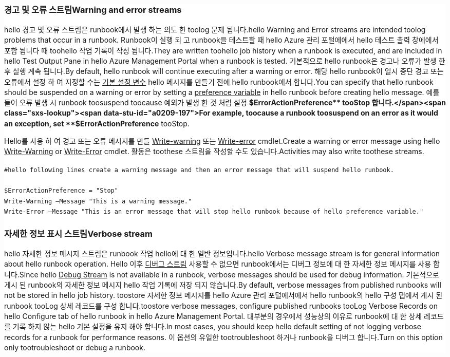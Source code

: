 ### <a name="warning-and-error-streams"></a><span data-ttu-id="a0209-192">경고 및 오류 스트림</span><span class="sxs-lookup"><span data-stu-id="a0209-192">Warning and error streams</span></span>
<span data-ttu-id="a0209-193">hello 경고 및 오류 스트림은 runbook에서 발생 하는 의도 한 toolog 문제 됩니다.</span><span class="sxs-lookup"><span data-stu-id="a0209-193">hello Warning and Error streams are intended toolog problems that occur in a runbook.</span></span> <span data-ttu-id="a0209-194">Runbook이 실행 되 고 runbook을 테스트할 때 hello Azure 관리 포털에에서 hello 테스트 출력 창에에서 포함 됩니다 때 toohello 작업 기록이 작성 됩니다.</span><span class="sxs-lookup"><span data-stu-id="a0209-194">They are written toohello job history when a runbook is executed, and are included in hello Test Output Pane in hello Azure Management Portal when a runbook is tested.</span></span> <span data-ttu-id="a0209-195">기본적으로 hello runbook은 경고나 오류가 발생 한 후 실행 계속 됩니다.</span><span class="sxs-lookup"><span data-stu-id="a0209-195">By default, hello runbook will continue executing after a warning or error.</span></span> <span data-ttu-id="a0209-196">해당 hello runbook이 일시 중단 경고 또는 오류에서 설정 하 여 지정할 수는 [기본 설정 변수](#PreferenceVariables) hello 메시지를 만들기 전에 hello runbook에서 합니다.</span><span class="sxs-lookup"><span data-stu-id="a0209-196">You can specify that hello runbook should be suspended on a warning or error by setting a [preference variable](#PreferenceVariables) in hello runbook before creating hello message.</span></span> <span data-ttu-id="a0209-197">예를 들어 오류 발생 시 runbook toosuspend toocause 예외가 발생 한 것 처럼 설정 **$ErrorActionPreference** tooStop 합니다.</span><span class="sxs-lookup"><span data-stu-id="a0209-197">For example, toocause a runbook toosuspend on an error as it would an exception, set **$ErrorActionPreference** tooStop.</span></span>

<span data-ttu-id="a0209-198">Hello를 사용 하 여 경고 또는 오류 메시지를 만들 [Write-warning](https://technet.microsoft.com/library/hh849931.aspx) 또는 [Write-error](http://technet.microsoft.com/library/hh849962.aspx) cmdlet.</span><span class="sxs-lookup"><span data-stu-id="a0209-198">Create a warning or error message using hello [Write-Warning](https://technet.microsoft.com/library/hh849931.aspx) or [Write-Error](http://technet.microsoft.com/library/hh849962.aspx) cmdlet.</span></span> <span data-ttu-id="a0209-199">활동은 toothese 스트림을 작성할 수도 있습니다.</span><span class="sxs-lookup"><span data-stu-id="a0209-199">Activities may also write toothese streams.</span></span>

    #hello following lines create a warning message and then an error message that will suspend hello runbook.

    $ErrorActionPreference = "Stop"
    Write-Warning –Message "This is a warning message."
    Write-Error –Message "This is an error message that will stop hello runbook because of hello preference variable."

### <a name="verbose-stream"></a><span data-ttu-id="a0209-200">자세한 정보 표시 스트림</span><span class="sxs-lookup"><span data-stu-id="a0209-200">Verbose stream</span></span>
<span data-ttu-id="a0209-201">hello 자세한 정보 메시지 스트림은 runbook 작업 hello에 대 한 일반 정보입니다.</span><span class="sxs-lookup"><span data-stu-id="a0209-201">hello Verbose message stream is for general information about hello runbook operation.</span></span> <span data-ttu-id="a0209-202">Hello 이후 [디버그 스트림](#Debug) 사용할 수 없으면 runbook에서는 디버그 정보에 대 한 자세한 정보 메시지를 사용 합니다.</span><span class="sxs-lookup"><span data-stu-id="a0209-202">Since hello [Debug Stream](#Debug) is not available in a runbook, verbose messages should be used for debug information.</span></span> <span data-ttu-id="a0209-203">기본적으로 게시 된 runbook의 자세한 정보 메시지 hello 작업 기록에 저장 되지 않습니다.</span><span class="sxs-lookup"><span data-stu-id="a0209-203">By default, verbose messages from published runbooks will not be stored in hello job history.</span></span> <span data-ttu-id="a0209-204">toostore 자세한 정보 메시지를 hello Azure 관리 포털에서에서 hello runbook의 hello 구성 탭에서 게시 된 runbook tooLog 상세 레코드를 구성 합니다.</span><span class="sxs-lookup"><span data-stu-id="a0209-204">toostore verbose messages, configure published runbooks tooLog Verbose Records on hello Configure tab of hello runbook in hello Azure Management Portal.</span></span> <span data-ttu-id="a0209-205">대부분의 경우에서 성능상의 이유로 runbook에 대 한 상세 레코드를 기록 하지 않는 hello 기본 설정을 유지 해야 합니다.</span><span class="sxs-lookup"><span data-stu-id="a0209-205">In most cases, you should keep hello default setting of not logging verbose records for a runbook for performance reasons.</span></span> <span data-ttu-id="a0209-206">이 옵션의 유일한 tootroubleshoot 하거나 runbook을 디버그 합니다.</span><span class="sxs-lookup"><span data-stu-id="a0209-206">Turn on this option only tootroubleshoot or debug a runbook.</span></span>
